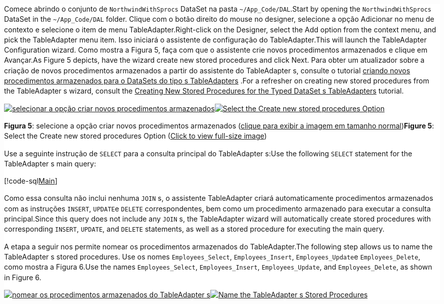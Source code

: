 <span data-ttu-id="5c53a-180">Comece abrindo o conjunto de `NorthwindWithSprocs` DataSet na pasta `~/App_Code/DAL`.</span><span class="sxs-lookup"><span data-stu-id="5c53a-180">Start by opening the `NorthwindWithSprocs` DataSet in the `~/App_Code/DAL` folder.</span></span> <span data-ttu-id="5c53a-181">Clique com o botão direito do mouse no designer, selecione a opção Adicionar no menu de contexto e selecione o item de menu TableAdapter.</span><span class="sxs-lookup"><span data-stu-id="5c53a-181">Right-click on the Designer, select the Add option from the context menu, and pick the TableAdapter menu item.</span></span> <span data-ttu-id="5c53a-182">Isso iniciará o assistente de configuração do TableAdapter.</span><span class="sxs-lookup"><span data-stu-id="5c53a-182">This will launch the TableAdapter Configuration wizard.</span></span> <span data-ttu-id="5c53a-183">Como mostra a Figura 5, faça com que o assistente crie novos procedimentos armazenados e clique em Avançar.</span><span class="sxs-lookup"><span data-stu-id="5c53a-183">As Figure 5 depicts, have the wizard create new stored procedures and click Next.</span></span> <span data-ttu-id="5c53a-184">Para obter um atualizador sobre a criação de novos procedimentos armazenados a partir do assistente do TableAdapter s, consulte o tutorial [criando novos procedimentos armazenados para o DataSets do tipo s TableAdapters](creating-new-stored-procedures-for-the-typed-dataset-s-tableadapters-vb.md) .</span><span class="sxs-lookup"><span data-stu-id="5c53a-184">For a refresher on creating new stored procedures from the TableAdapter s wizard, consult the [Creating New Stored Procedures for the Typed DataSet s TableAdapters](creating-new-stored-procedures-for-the-typed-dataset-s-tableadapters-vb.md) tutorial.</span></span>

<span data-ttu-id="5c53a-185">[![selecionar a opção criar novos procedimentos armazenados](updating-the-tableadapter-to-use-joins-vb/_static/image10.png)](updating-the-tableadapter-to-use-joins-vb/_static/image9.png)</span><span class="sxs-lookup"><span data-stu-id="5c53a-185">[![Select the Create new stored procedures Option](updating-the-tableadapter-to-use-joins-vb/_static/image10.png)](updating-the-tableadapter-to-use-joins-vb/_static/image9.png)</span></span>

<span data-ttu-id="5c53a-186">**Figura 5**: selecione a opção criar novos procedimentos armazenados ([clique para exibir a imagem em tamanho normal](updating-the-tableadapter-to-use-joins-vb/_static/image11.png))</span><span class="sxs-lookup"><span data-stu-id="5c53a-186">**Figure 5**: Select the Create new stored procedures Option ([Click to view full-size image](updating-the-tableadapter-to-use-joins-vb/_static/image11.png))</span></span>

<span data-ttu-id="5c53a-187">Use a seguinte instrução de `SELECT` para a consulta principal do TableAdapter s:</span><span class="sxs-lookup"><span data-stu-id="5c53a-187">Use the following `SELECT` statement for the TableAdapter s main query:</span></span>

[!code-sql[Main](updating-the-tableadapter-to-use-joins-vb/samples/sample4.sql)]

<span data-ttu-id="5c53a-188">Como essa consulta não inclui nenhuma `JOIN` s, o assistente TableAdapter criará automaticamente procedimentos armazenados com as instruções `INSERT`, `UPDATE`e `DELETE` correspondentes, bem como um procedimento armazenado para executar a consulta principal.</span><span class="sxs-lookup"><span data-stu-id="5c53a-188">Since this query does not include any `JOIN` s, the TableAdapter wizard will automatically create stored procedures with corresponding `INSERT`, `UPDATE`, and `DELETE` statements, as well as a stored procedure for executing the main query.</span></span>

<span data-ttu-id="5c53a-189">A etapa a seguir nos permite nomear os procedimentos armazenados do TableAdapter.</span><span class="sxs-lookup"><span data-stu-id="5c53a-189">The following step allows us to name the TableAdapter s stored procedures.</span></span> <span data-ttu-id="5c53a-190">Use os nomes `Employees_Select`, `Employees_Insert`, `Employees_Update`e `Employees_Delete`, como mostra a Figura 6.</span><span class="sxs-lookup"><span data-stu-id="5c53a-190">Use the names `Employees_Select`, `Employees_Insert`, `Employees_Update`, and `Employees_Delete`, as shown in Figure 6.</span></span>

<span data-ttu-id="5c53a-191">[![nomear os procedimentos armazenados do TableAdapter s](updating-the-tableadapter-to-use-joins-vb/_static/image13.png)](updating-the-tableadapter-to-use-joins-vb/_static/image12.png)</span><span class="sxs-lookup"><span data-stu-id="5c53a-191">[![Name the TableAdapter s Stored Procedures](updating-the-tableadapter-to-use-joins-vb/_static/image13.png)](updating-the-tableadapter-to-use-joins-vb/_static/image12.png)</span></span>
